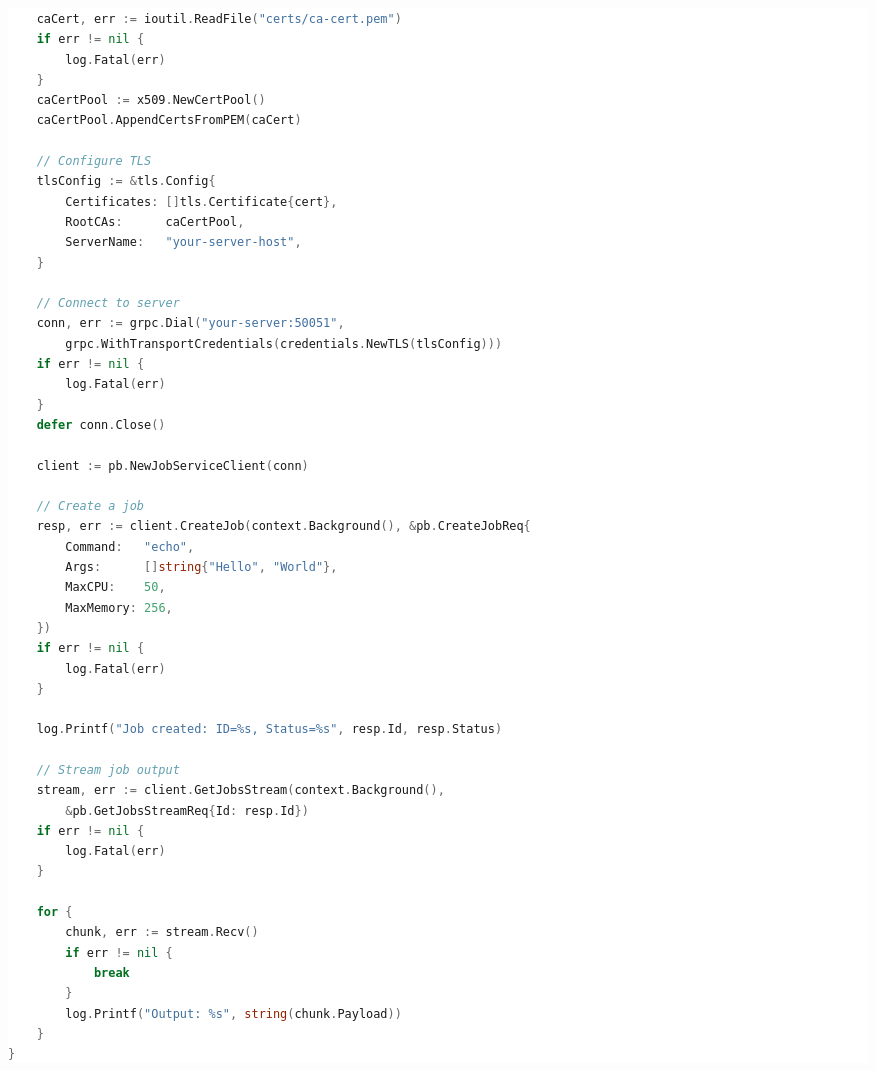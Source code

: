 ```go
	caCert, err := ioutil.ReadFile("certs/ca-cert.pem")
	if err != nil {
		log.Fatal(err)
	}
	caCertPool := x509.NewCertPool()
	caCertPool.AppendCertsFromPEM(caCert)

	// Configure TLS
	tlsConfig := &tls.Config{
		Certificates: []tls.Certificate{cert},
		RootCAs:      caCertPool,
		ServerName:   "your-server-host",
	}

	// Connect to server
	conn, err := grpc.Dial("your-server:50051",
		grpc.WithTransportCredentials(credentials.NewTLS(tlsConfig)))
	if err != nil {
		log.Fatal(err)
	}
	defer conn.Close()

	client := pb.NewJobServiceClient(conn)

	// Create a job
	resp, err := client.CreateJob(context.Background(), &pb.CreateJobReq{
		Command:   "echo",
		Args:      []string{"Hello", "World"},
		MaxCPU:    50,
		MaxMemory: 256,
	})
	if err != nil {
		log.Fatal(err)
	}

	log.Printf("Job created: ID=%s, Status=%s", resp.Id, resp.Status)

	// Stream job output
	stream, err := client.GetJobsStream(context.Background(),
		&pb.GetJobsStreamReq{Id: resp.Id})
	if err != nil {
		log.Fatal(err)
	}

	for {
		chunk, err := stream.Recv()
		if err != nil {
			break
		}
		log.Printf("Output: %s", string(chunk.Payload))
	}
}
```
